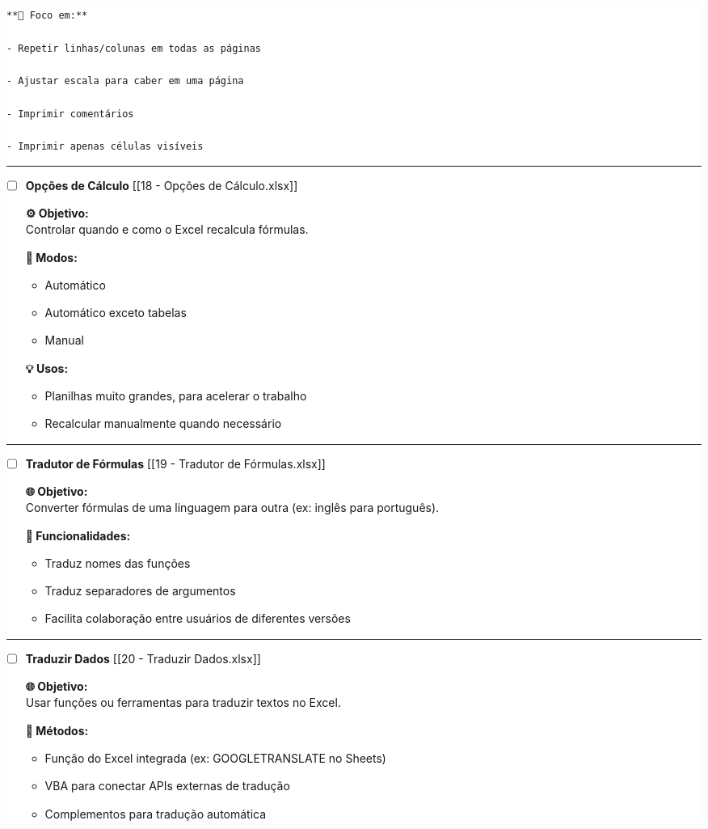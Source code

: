     **📌 Foco em:**
    
    - Repetir linhas/colunas em todas as páginas
        
    - Ajustar escala para caber em uma página
        
    - Imprimir comentários
        
    - Imprimir apenas células visíveis
        

---

-  [ ] **Opções de Cálculo** [[18 - Opções de Cálculo.xlsx]]
    
    **⚙️ Objetivo:**  
    Controlar quando e como o Excel recalcula fórmulas.
    
    **📌 Modos:**
    
    - Automático
        
    - Automático exceto tabelas
        
    - Manual
        
    
    **💡 Usos:**
    
    - Planilhas muito grandes, para acelerar o trabalho
        
    - Recalcular manualmente quando necessário
        

---

-  [ ] **Tradutor de Fórmulas** [[19 - Tradutor de Fórmulas.xlsx]]
    
    **🌐 Objetivo:**  
    Converter fórmulas de uma linguagem para outra (ex: inglês para português).
    
    **📌 Funcionalidades:**
    
    - Traduz nomes das funções
        
    - Traduz separadores de argumentos
        
    - Facilita colaboração entre usuários de diferentes versões
        

---

-  [ ] **Traduzir Dados** [[20 - Traduzir Dados.xlsx]]
    
    **🌐 Objetivo:**  
    Usar funções ou ferramentas para traduzir textos no Excel.
    
    **📌 Métodos:**
    
    - Função do Excel integrada (ex: GOOGLETRANSLATE no Sheets)
        
    - VBA para conectar APIs externas de tradução
        
    - Complementos para tradução automática
        